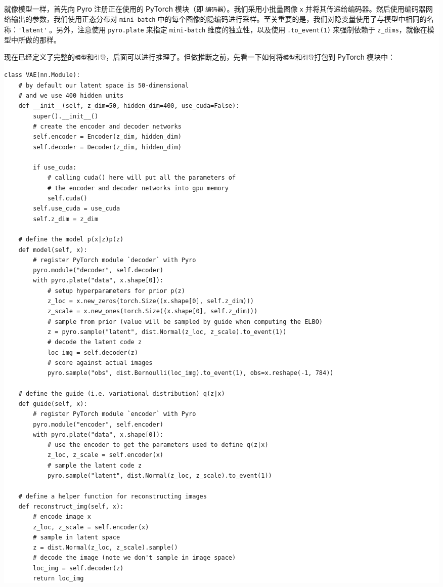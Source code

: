 就像模型一样，首先向 Pyro 注册正在使用的 PyTorch 模块（即 `编码器`）。我们采用小批量图像 `x` 并将其传递给编码器。然后使用编码器网络输出的参数，我们使用正态分布对 `mini-batch` 中的每个图像的隐编码进行采样。至关重要的是，我们对隐变量使用了与模型中相同的名称：`'latent'` 。另外，注意使用 `pyro.plate` 来指定 `mini-batch` 维度的独立性，以及使用 `.to_event(1)` 来强制依赖于 `z_dims`，就像在模型中所做的那样。

现在已经定义了完整的`模型`和`引导`，后面可以进行推理了。但做推断之前，先看一下如何将`模型`和`引导`打包到 PyTorch 模块中：

```{code-cell} ipython3
class VAE(nn.Module):
    # by default our latent space is 50-dimensional
    # and we use 400 hidden units
    def __init__(self, z_dim=50, hidden_dim=400, use_cuda=False):
        super().__init__()
        # create the encoder and decoder networks
        self.encoder = Encoder(z_dim, hidden_dim)
        self.decoder = Decoder(z_dim, hidden_dim)

        if use_cuda:
            # calling cuda() here will put all the parameters of
            # the encoder and decoder networks into gpu memory
            self.cuda()
        self.use_cuda = use_cuda
        self.z_dim = z_dim

    # define the model p(x|z)p(z)
    def model(self, x):
        # register PyTorch module `decoder` with Pyro
        pyro.module("decoder", self.decoder)
        with pyro.plate("data", x.shape[0]):
            # setup hyperparameters for prior p(z)
            z_loc = x.new_zeros(torch.Size((x.shape[0], self.z_dim)))
            z_scale = x.new_ones(torch.Size((x.shape[0], self.z_dim)))
            # sample from prior (value will be sampled by guide when computing the ELBO)
            z = pyro.sample("latent", dist.Normal(z_loc, z_scale).to_event(1))
            # decode the latent code z
            loc_img = self.decoder(z)
            # score against actual images
            pyro.sample("obs", dist.Bernoulli(loc_img).to_event(1), obs=x.reshape(-1, 784))

    # define the guide (i.e. variational distribution) q(z|x)
    def guide(self, x):
        # register PyTorch module `encoder` with Pyro
        pyro.module("encoder", self.encoder)
        with pyro.plate("data", x.shape[0]):
            # use the encoder to get the parameters used to define q(z|x)
            z_loc, z_scale = self.encoder(x)
            # sample the latent code z
            pyro.sample("latent", dist.Normal(z_loc, z_scale).to_event(1))

    # define a helper function for reconstructing images
    def reconstruct_img(self, x):
        # encode image x
        z_loc, z_scale = self.encoder(x)
        # sample in latent space
        z = dist.Normal(z_loc, z_scale).sample()
        # decode the image (note we don't sample in image space)
        loc_img = self.decoder(z)
        return loc_img
```
